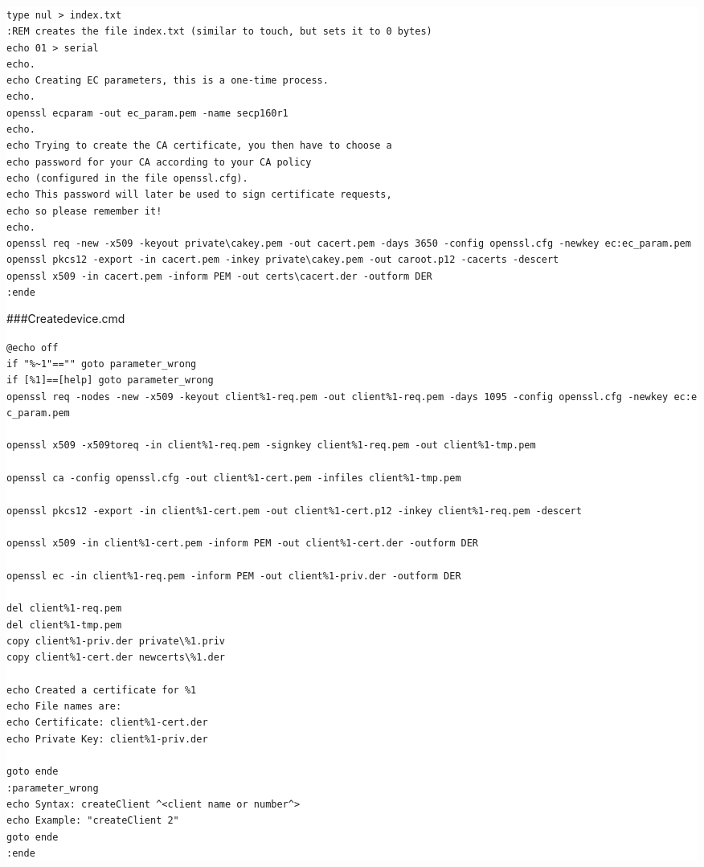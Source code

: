```
type nul > index.txt
:REM creates the file index.txt (similar to touch, but sets it to 0 bytes)
echo 01 > serial
echo.
echo Creating EC parameters, this is a one-time process.
echo.
openssl ecparam -out ec_param.pem -name secp160r1
echo.
echo Trying to create the CA certificate, you then have to choose a
echo password for your CA according to your CA policy
echo (configured in the file openssl.cfg).
echo This password will later be used to sign certificate requests,
echo so please remember it!
echo.
openssl req -new -x509 -keyout private\cakey.pem -out cacert.pem -days 3650 -config openssl.cfg -newkey ec:ec_param.pem
openssl pkcs12 -export -in cacert.pem -inkey private\cakey.pem -out caroot.p12 -cacerts -descert
openssl x509 -in cacert.pem -inform PEM -out certs\cacert.der -outform DER
:ende
```

###Createdevice.cmd
```
@echo off
if "%~1"=="" goto parameter_wrong
if [%1]==[help] goto parameter_wrong
openssl req -nodes -new -x509 -keyout client%1-req.pem -out client%1-req.pem -days 1095 -config openssl.cfg -newkey ec:ec_param.pem

openssl x509 -x509toreq -in client%1-req.pem -signkey client%1-req.pem -out client%1-tmp.pem

openssl ca -config openssl.cfg -out client%1-cert.pem -infiles client%1-tmp.pem

openssl pkcs12 -export -in client%1-cert.pem -out client%1-cert.p12 -inkey client%1-req.pem -descert

openssl x509 -in client%1-cert.pem -inform PEM -out client%1-cert.der -outform DER

openssl ec -in client%1-req.pem -inform PEM -out client%1-priv.der -outform DER

del client%1-req.pem
del client%1-tmp.pem
copy client%1-priv.der private\%1.priv
copy client%1-cert.der newcerts\%1.der

echo Created a certificate for %1
echo File names are:
echo Certificate: client%1-cert.der
echo Private Key: client%1-priv.der

goto ende
:parameter_wrong
echo Syntax: createClient ^<client name or number^>
echo Example: "createClient 2"
goto ende
:ende
```
